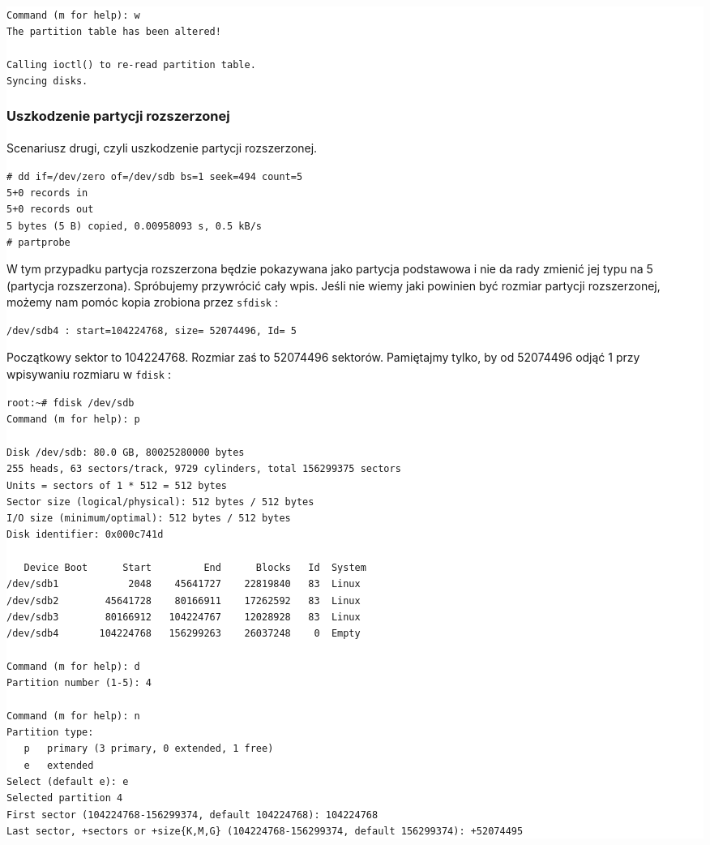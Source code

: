     Command (m for help): w
    The partition table has been altered!

    Calling ioctl() to re-read partition table.
    Syncing disks.

### Uszkodzenie partycji rozszerzonej

Scenariusz drugi, czyli uszkodzenie partycji rozszerzonej.

    # dd if=/dev/zero of=/dev/sdb bs=1 seek=494 count=5
    5+0 records in
    5+0 records out
    5 bytes (5 B) copied, 0.00958093 s, 0.5 kB/s
    # partprobe

W tym przypadku partycja rozszerzona będzie pokazywana jako partycja podstawowa i nie da rady
zmienić jej typu na 5 (partycja rozszerzona). Spróbujemy przywrócić cały wpis. Jeśli nie wiemy jaki
powinien być rozmiar partycji rozszerzonej, możemy nam pomóc kopia zrobiona przez `sfdisk` :

    /dev/sdb4 : start=104224768, size= 52074496, Id= 5

Początkowy sektor to 104224768. Rozmiar zaś to 52074496 sektorów. Pamiętajmy tylko, by od 52074496
odjąć 1 przy wpisywaniu rozmiaru w `fdisk` :

    root:~# fdisk /dev/sdb
    Command (m for help): p

    Disk /dev/sdb: 80.0 GB, 80025280000 bytes
    255 heads, 63 sectors/track, 9729 cylinders, total 156299375 sectors
    Units = sectors of 1 * 512 = 512 bytes
    Sector size (logical/physical): 512 bytes / 512 bytes
    I/O size (minimum/optimal): 512 bytes / 512 bytes
    Disk identifier: 0x000c741d

       Device Boot      Start         End      Blocks   Id  System
    /dev/sdb1            2048    45641727    22819840   83  Linux
    /dev/sdb2        45641728    80166911    17262592   83  Linux
    /dev/sdb3        80166912   104224767    12028928   83  Linux
    /dev/sdb4       104224768   156299263    26037248    0  Empty

    Command (m for help): d
    Partition number (1-5): 4

    Command (m for help): n
    Partition type:
       p   primary (3 primary, 0 extended, 1 free)
       e   extended
    Select (default e): e
    Selected partition 4
    First sector (104224768-156299374, default 104224768): 104224768
    Last sector, +sectors or +size{K,M,G} (104224768-156299374, default 156299374): +52074495
